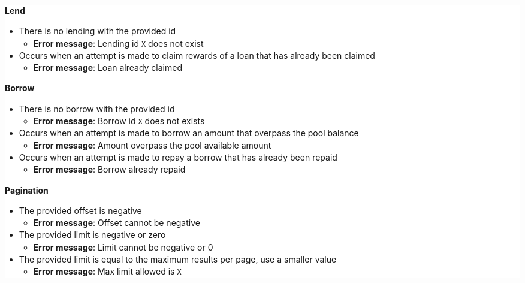 **Lend**

- There is no lending with the provided id
  - **Error message**: Lending id `X` does not exist
- Occurs when an attempt is made to claim rewards of a loan that has already been claimed
  - **Error message**: Loan already claimed

**Borrow**

- There is no borrow with the provided id
  - **Error message**: Borrow id `X` does not exists
- Occurs when an attempt is made to borrow an amount that overpass the pool balance
  - **Error message**: Amount overpass the pool available amount
- Occurs when an attempt is made to repay a borrow that has already been repaid
  - **Error message**: Borrow already repaid

**Pagination**

- The provided offset is negative
  - **Error message**: Offset cannot be negative
- The provided limit is negative or zero
  - **Error message**: Limit cannot be negative or 0
- The provided limit is equal to the maximum results per page, use a smaller value
  - **Error message**: Max limit allowed is `X`
